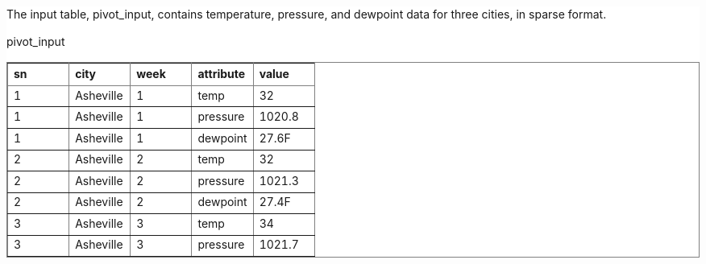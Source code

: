 <p class="p">The input table, pivot_input, contains temperature, pressure, and dewpoint data for three cities, in sparse
format.</p><div class="tablenoborder"><table cellpadding="4" cellspacing="0" summary="" id="zkq1507830593775__table_udj_zh3_jfb" class="table" frame="border" border="1" rules="all"><div class="caption"><span>pivot_input</span></div><colgroup span="1"><col style="width:20%" span="1"></col><col style="width:20%" span="1"></col><col style="width:20%" span="1"></col><col style="width:20%" span="1"></col><col style="width:20%" span="1"></col></colgroup><thead class="thead" style="text-align:left;"><tr class="row"><th class="entry cellrowborder" style="vertical-align:top;" id="d37421e424" rowspan="1" colspan="1">sn</th><th class="entry cellrowborder" style="vertical-align:top;" id="d37421e426" rowspan="1" colspan="1">city</th><th class="entry cellrowborder" style="vertical-align:top;" id="d37421e428" rowspan="1" colspan="1">week</th><th class="entry cellrowborder" style="vertical-align:top;" id="d37421e430" rowspan="1" colspan="1">attribute</th><th class="entry cellrowborder" style="vertical-align:top;" id="d37421e432" rowspan="1" colspan="1"><span>value</span></th></tr></thead><tbody class="tbody"><tr class="row"><td class="entry cellrowborder" style="vertical-align:top;" headers="d37421e424" rowspan="1" colspan="1">1</td><td class="entry cellrowborder" style="vertical-align:top;" headers="d37421e426" rowspan="1" colspan="1">Asheville</td><td class="entry cellrowborder" style="vertical-align:top;" headers="d37421e428" rowspan="1" colspan="1">1</td><td class="entry cellrowborder" style="vertical-align:top;" headers="d37421e430" rowspan="1" colspan="1">temp</td><td class="entry cellrowborder" style="vertical-align:top;" headers="d37421e432" rowspan="1" colspan="1">32</td></tr><tr class="row"><td class="entry cellrowborder" style="vertical-align:top;" headers="d37421e424" rowspan="1" colspan="1">1</td><td class="entry cellrowborder" style="vertical-align:top;" headers="d37421e426" rowspan="1" colspan="1">Asheville</td><td class="entry cellrowborder" style="vertical-align:top;" headers="d37421e428" rowspan="1" colspan="1">1</td><td class="entry cellrowborder" style="vertical-align:top;" headers="d37421e430" rowspan="1" colspan="1">pressure</td><td class="entry cellrowborder" style="vertical-align:top;" headers="d37421e432" rowspan="1" colspan="1">1020.8</td></tr><tr class="row"><td class="entry cellrowborder" style="vertical-align:top;" headers="d37421e424" rowspan="1" colspan="1">1</td><td class="entry cellrowborder" style="vertical-align:top;" headers="d37421e426" rowspan="1" colspan="1">Asheville</td><td class="entry cellrowborder" style="vertical-align:top;" headers="d37421e428" rowspan="1" colspan="1">1</td><td class="entry cellrowborder" style="vertical-align:top;" headers="d37421e430" rowspan="1" colspan="1">dewpoint</td><td class="entry cellrowborder" style="vertical-align:top;" headers="d37421e432" rowspan="1" colspan="1">27.6F</td></tr><tr class="row"><td class="entry cellrowborder" style="vertical-align:top;" headers="d37421e424" rowspan="1" colspan="1">2</td><td class="entry cellrowborder" style="vertical-align:top;" headers="d37421e426" rowspan="1" colspan="1">Asheville</td><td class="entry cellrowborder" style="vertical-align:top;" headers="d37421e428" rowspan="1" colspan="1">2</td><td class="entry cellrowborder" style="vertical-align:top;" headers="d37421e430" rowspan="1" colspan="1">temp</td><td class="entry cellrowborder" style="vertical-align:top;" headers="d37421e432" rowspan="1" colspan="1">32</td></tr><tr class="row"><td class="entry cellrowborder" style="vertical-align:top;" headers="d37421e424" rowspan="1" colspan="1">2</td><td class="entry cellrowborder" style="vertical-align:top;" headers="d37421e426" rowspan="1" colspan="1">Asheville</td><td class="entry cellrowborder" style="vertical-align:top;" headers="d37421e428" rowspan="1" colspan="1">2</td><td class="entry cellrowborder" style="vertical-align:top;" headers="d37421e430" rowspan="1" colspan="1">pressure</td><td class="entry cellrowborder" style="vertical-align:top;" headers="d37421e432" rowspan="1" colspan="1">1021.3</td></tr><tr class="row"><td class="entry cellrowborder" style="vertical-align:top;" headers="d37421e424" rowspan="1" colspan="1">2</td><td class="entry cellrowborder" style="vertical-align:top;" headers="d37421e426" rowspan="1" colspan="1">Asheville</td><td class="entry cellrowborder" style="vertical-align:top;" headers="d37421e428" rowspan="1" colspan="1">2</td><td class="entry cellrowborder" style="vertical-align:top;" headers="d37421e430" rowspan="1" colspan="1">dewpoint</td><td class="entry cellrowborder" style="vertical-align:top;" headers="d37421e432" rowspan="1" colspan="1">27.4F</td></tr><tr class="row"><td class="entry cellrowborder" style="vertical-align:top;" headers="d37421e424" rowspan="1" colspan="1">3</td><td class="entry cellrowborder" style="vertical-align:top;" headers="d37421e426" rowspan="1" colspan="1">Asheville</td><td class="entry cellrowborder" style="vertical-align:top;" headers="d37421e428" rowspan="1" colspan="1">3</td><td class="entry cellrowborder" style="vertical-align:top;" headers="d37421e430" rowspan="1" colspan="1">temp</td><td class="entry cellrowborder" style="vertical-align:top;" headers="d37421e432" rowspan="1" colspan="1">34</td></tr><tr class="row"><td class="entry cellrowborder" style="vertical-align:top;" headers="d37421e424" rowspan="1" colspan="1">3</td><td class="entry cellrowborder" style="vertical-align:top;" headers="d37421e426" rowspan="1" colspan="1">Asheville</td><td class="entry cellrowborder" style="vertical-align:top;" headers="d37421e428" rowspan="1" colspan="1">3</td><td class="entry cellrowborder" style="vertical-align:top;" headers="d37421e430" rowspan="1" colspan="1">pressure</td><td class="entry cellrowborder" style="vertical-align:top;" headers="d37421e432" rowspan="1" colspan="1">1021.7</td></tr><tr class="row">